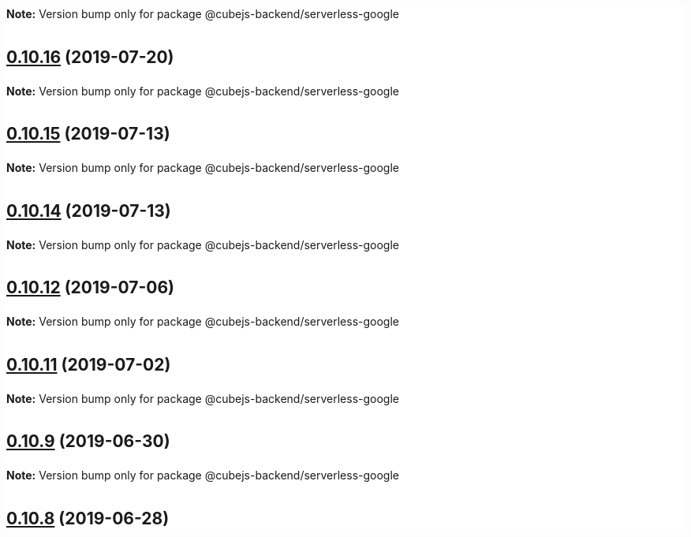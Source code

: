 **Note:** Version bump only for package @cubejs-backend/serverless-google





## [0.10.16](https://github.com/statsbotco/cubejs-client/compare/v0.10.15...v0.10.16) (2019-07-20)

**Note:** Version bump only for package @cubejs-backend/serverless-google





## [0.10.15](https://github.com/statsbotco/cubejs-client/compare/v0.10.14...v0.10.15) (2019-07-13)

**Note:** Version bump only for package @cubejs-backend/serverless-google





## [0.10.14](https://github.com/statsbotco/cubejs-client/compare/v0.10.13...v0.10.14) (2019-07-13)

**Note:** Version bump only for package @cubejs-backend/serverless-google





## [0.10.12](https://github.com/statsbotco/cubejs-client/compare/v0.10.11...v0.10.12) (2019-07-06)

**Note:** Version bump only for package @cubejs-backend/serverless-google





## [0.10.11](https://github.com/statsbotco/cubejs-client/compare/v0.10.10...v0.10.11) (2019-07-02)

**Note:** Version bump only for package @cubejs-backend/serverless-google





## [0.10.9](https://github.com/statsbotco/cubejs-client/compare/v0.10.8...v0.10.9) (2019-06-30)

**Note:** Version bump only for package @cubejs-backend/serverless-google





## [0.10.8](https://github.com/statsbotco/cubejs-client/compare/v0.10.7...v0.10.8) (2019-06-28)
